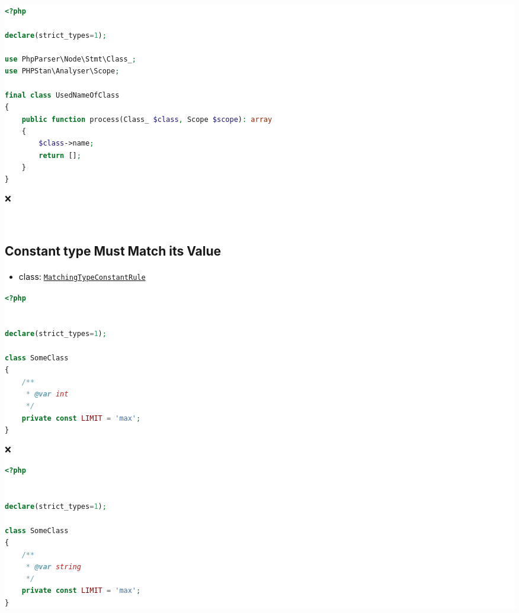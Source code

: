 ```php
<?php

declare(strict_types=1);

use PhpParser\Node\Stmt\Class_;
use PHPStan\Analyser\Scope;

final class UsedNameOfClass
{
    public function process(Class_ $class, Scope $scope): array
    {
        $class->name;
        return [];
    }
}
```

:x:

<br>

## Constant type Must Match its Value

- class: [`MatchingTypeConstantRule`](../src/Rules/MatchingTypeConstantRule.php)

```php
<?php


declare(strict_types=1);

class SomeClass
{
    /**
     * @var int
     */
    private const LIMIT = 'max';
}
```

:x:


```php
<?php


declare(strict_types=1);

class SomeClass
{
    /**
     * @var string
     */
    private const LIMIT = 'max';
}
```
